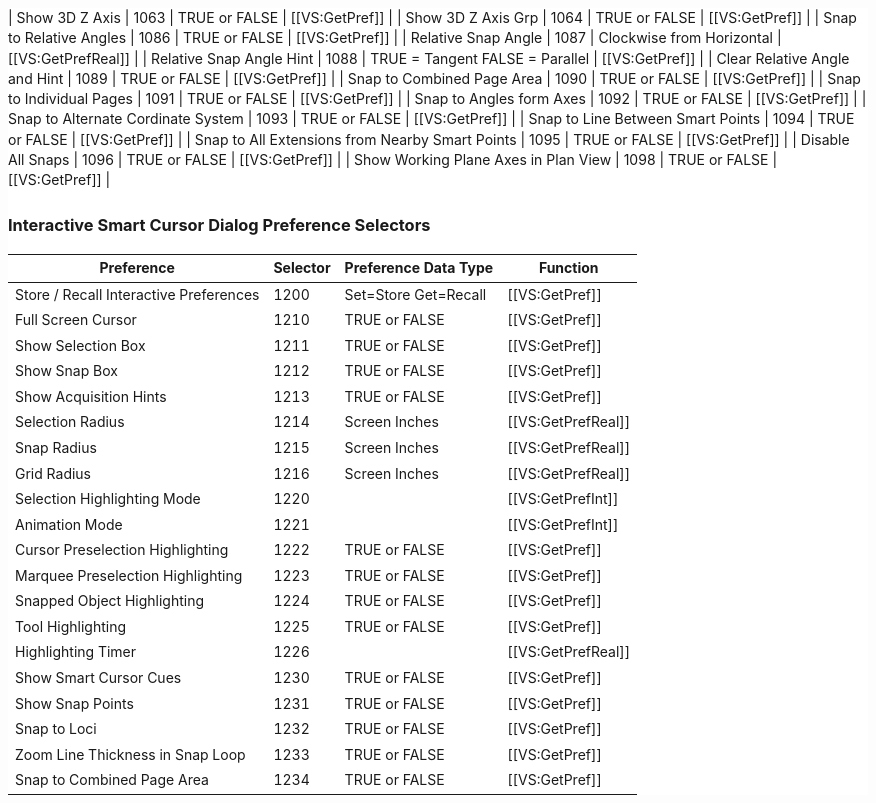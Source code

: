 | Show 3D Z Axis | 1063 | TRUE or FALSE | [[VS:GetPref]] |
| Show 3D Z Axis Grp | 1064 | TRUE or FALSE | [[VS:GetPref]] |
| Snap to Relative Angles | 1086 | TRUE or FALSE | [[VS:GetPref]] |
| Relative Snap Angle | 1087 | Clockwise from Horizontal | [[VS:GetPrefReal]] |
| Relative Snap Angle Hint | 1088 | TRUE = Tangent FALSE = Parallel | [[VS:GetPref]] |
| Clear Relative Angle and Hint | 1089 | TRUE or FALSE | [[VS:GetPref]] |
| Snap to Combined Page Area | 1090 | TRUE or FALSE | [[VS:GetPref]] |
| Snap to Individual Pages | 1091 | TRUE or FALSE | [[VS:GetPref]] |
| Snap to Angles form Axes | 1092 | TRUE or FALSE | [[VS:GetPref]] |
| Snap to Alternate Cordinate System | 1093 | TRUE or FALSE | [[VS:GetPref]] |
| Snap to Line Between Smart Points | 1094 | TRUE or FALSE | [[VS:GetPref]] |
| Snap to All Extensions from Nearby Smart Points | 1095 | TRUE or FALSE | [[VS:GetPref]] |
| Disable All Snaps | 1096 | TRUE or FALSE | [[VS:GetPref]] |
| Show Working Plane Axes in Plan View | 1098 | TRUE or FALSE | [[VS:GetPref]] |

### Interactive Smart Cursor Dialog Preference Selectors

| Preference | Selector | Preference Data Type | Function |
|------------|----------|----------------------|----------|
| Store / Recall Interactive Preferences | 1200 | Set=Store Get=Recall | [[VS:GetPref]] |
| Full Screen Cursor | 1210 | TRUE or FALSE | [[VS:GetPref]] |
| Show Selection Box | 1211 | TRUE or FALSE | [[VS:GetPref]] |
| Show Snap Box | 1212 | TRUE or FALSE | [[VS:GetPref]] |
| Show Acquisition Hints | 1213 | TRUE or FALSE | [[VS:GetPref]] |
| Selection Radius | 1214 | Screen Inches | [[VS:GetPrefReal]] |
| Snap Radius | 1215 | Screen Inches | [[VS:GetPrefReal]] |
| Grid Radius | 1216 | Screen Inches | [[VS:GetPrefReal]] |
| Selection Highlighting Mode | 1220 | | [[VS:GetPrefInt]] |
| Animation Mode | 1221 | | [[VS:GetPrefInt]] |
| Cursor Preselection Highlighting | 1222 | TRUE or FALSE | [[VS:GetPref]] |
| Marquee Preselection Highlighting | 1223 | TRUE or FALSE | [[VS:GetPref]] |
| Snapped Object Highlighting | 1224 | TRUE or FALSE | [[VS:GetPref]] |
| Tool Highlighting | 1225 | TRUE or FALSE | [[VS:GetPref]] |
| Highlighting Timer | 1226 | | [[VS:GetPrefReal]] |
| Show Smart Cursor Cues | 1230 | TRUE or FALSE | [[VS:GetPref]] |
| Show Snap Points | 1231 | TRUE or FALSE | [[VS:GetPref]] |
| Snap to Loci | 1232 | TRUE or FALSE | [[VS:GetPref]] |
| Zoom Line Thickness in Snap Loop | 1233 | TRUE or FALSE | [[VS:GetPref]] |
| Snap to Combined Page Area | 1234 | TRUE or FALSE | [[VS:GetPref]] |